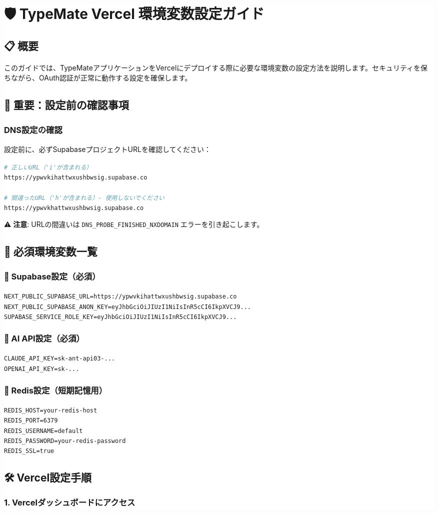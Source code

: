 # 🛡️ TypeMate Vercel 環境変数設定ガイド

## 📋 概要

このガイドでは、TypeMateアプリケーションをVercelにデプロイする際に必要な環境変数の設定方法を説明します。セキュリティを保ちながら、OAuth認証が正常に動作する設定を確保します。

## 🚨 重要：設定前の確認事項

### DNS設定の確認
設定前に、必ずSupabaseプロジェクトURLを確認してください：

```bash
# 正しいURL（'i'が含まれる）
https://ypwvkihattwxushbwsig.supabase.co

# 間違ったURL（'h'が含まれる）- 使用しないでください
https://ypwvkhattwxushbwsig.supabase.co
```

⚠️ **注意**: URLの間違いは `DNS_PROBE_FINISHED_NXDOMAIN` エラーを引き起こします。

## 📝 必須環境変数一覧

### 🔐 Supabase設定（必須）
```
NEXT_PUBLIC_SUPABASE_URL=https://ypwvkihattwxushbwsig.supabase.co
NEXT_PUBLIC_SUPABASE_ANON_KEY=eyJhbGciOiJIUzI1NiIsInR5cCI6IkpXVCJ9...
SUPABASE_SERVICE_ROLE_KEY=eyJhbGciOiJIUzI1NiIsInR5cCI6IkpXVCJ9...
```

### 🤖 AI API設定（必須）
```
CLAUDE_API_KEY=sk-ant-api03-...
OPENAI_API_KEY=sk-...
```

### 🎯 Redis設定（短期記憶用）
```
REDIS_HOST=your-redis-host
REDIS_PORT=6379
REDIS_USERNAME=default
REDIS_PASSWORD=your-redis-password
REDIS_SSL=true
```

## 🛠️ Vercel設定手順

### 1. Vercelダッシュボードにアクセス
